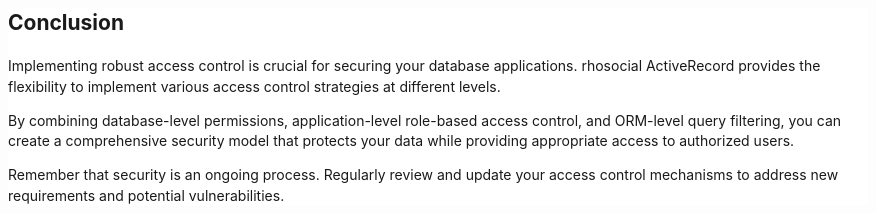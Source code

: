 ## Conclusion

Implementing robust access control is crucial for securing your database applications. rhosocial ActiveRecord provides the flexibility to implement various access control strategies at different levels.

By combining database-level permissions, application-level role-based access control, and ORM-level query filtering, you can create a comprehensive security model that protects your data while providing appropriate access to authorized users.

Remember that security is an ongoing process. Regularly review and update your access control mechanisms to address new requirements and potential vulnerabilities.